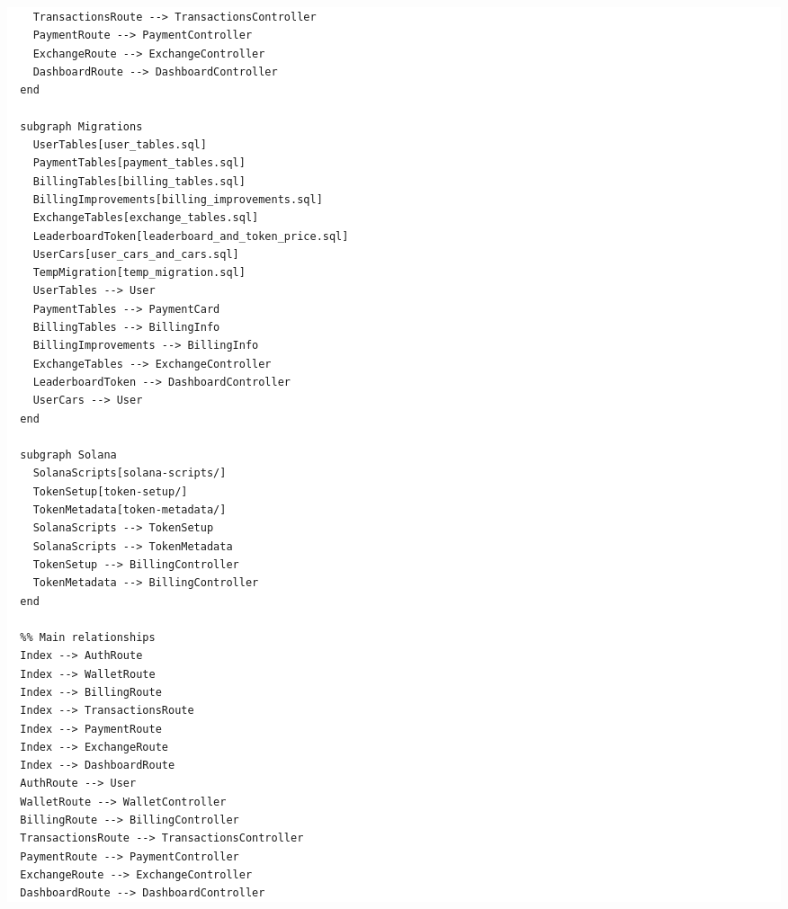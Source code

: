 ```mermaid
    TransactionsRoute --> TransactionsController
    PaymentRoute --> PaymentController
    ExchangeRoute --> ExchangeController
    DashboardRoute --> DashboardController
  end

  subgraph Migrations
    UserTables[user_tables.sql]
    PaymentTables[payment_tables.sql]
    BillingTables[billing_tables.sql]
    BillingImprovements[billing_improvements.sql]
    ExchangeTables[exchange_tables.sql]
    LeaderboardToken[leaderboard_and_token_price.sql]
    UserCars[user_cars_and_cars.sql]
    TempMigration[temp_migration.sql]
    UserTables --> User
    PaymentTables --> PaymentCard
    BillingTables --> BillingInfo
    BillingImprovements --> BillingInfo
    ExchangeTables --> ExchangeController
    LeaderboardToken --> DashboardController
    UserCars --> User
  end

  subgraph Solana
    SolanaScripts[solana-scripts/]
    TokenSetup[token-setup/]
    TokenMetadata[token-metadata/]
    SolanaScripts --> TokenSetup
    SolanaScripts --> TokenMetadata
    TokenSetup --> BillingController
    TokenMetadata --> BillingController
  end

  %% Main relationships
  Index --> AuthRoute
  Index --> WalletRoute
  Index --> BillingRoute
  Index --> TransactionsRoute
  Index --> PaymentRoute
  Index --> ExchangeRoute
  Index --> DashboardRoute
  AuthRoute --> User
  WalletRoute --> WalletController
  BillingRoute --> BillingController
  TransactionsRoute --> TransactionsController
  PaymentRoute --> PaymentController
  ExchangeRoute --> ExchangeController
  DashboardRoute --> DashboardController
```

